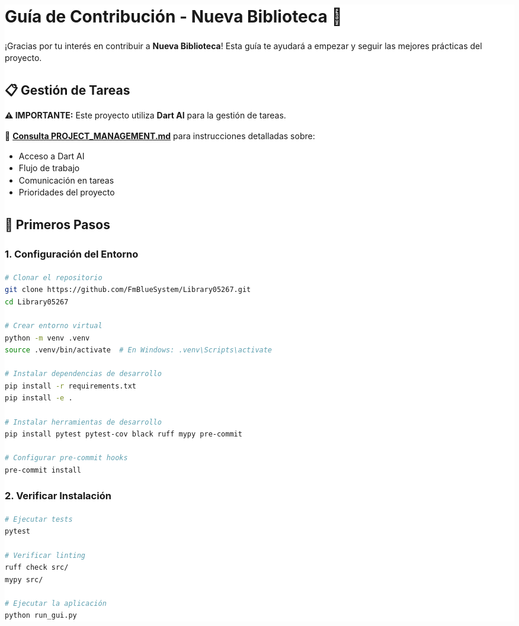# Guía de Contribución - Nueva Biblioteca 🤝

¡Gracias por tu interés en contribuir a **Nueva Biblioteca**! Esta guía te ayudará a empezar y seguir las mejores prácticas del proyecto.

## 📋 Gestión de Tareas

**⚠️ IMPORTANTE:** Este proyecto utiliza **Dart AI** para la gestión de tareas.

🔗 **[Consulta PROJECT_MANAGEMENT.md](PROJECT_MANAGEMENT.md)** para instrucciones detalladas sobre:
- Acceso a Dart AI
- Flujo de trabajo
- Comunicación en tareas
- Prioridades del proyecto

## 🚀 Primeros Pasos

### 1. Configuración del Entorno

```bash
# Clonar el repositorio
git clone https://github.com/FmBlueSystem/Library05267.git
cd Library05267

# Crear entorno virtual
python -m venv .venv
source .venv/bin/activate  # En Windows: .venv\Scripts\activate

# Instalar dependencias de desarrollo
pip install -r requirements.txt
pip install -e .

# Instalar herramientas de desarrollo
pip install pytest pytest-cov black ruff mypy pre-commit

# Configurar pre-commit hooks
pre-commit install
```

### 2. Verificar Instalación

```bash
# Ejecutar tests
pytest

# Verificar linting
ruff check src/
mypy src/

# Ejecutar la aplicación
python run_gui.py
```
